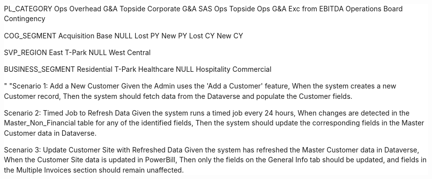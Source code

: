  
PL_CATEGORY
Ops Overhead
G&A Topside
Corporate G&A
SAS
Ops Topside
Ops G&A
Exc from EBITDA
Operations
Board Contingency

 
COG_SEGMENT
Acquisition
Base
NULL
Lost PY
New PY
Lost CY
New CY


SVP_REGION
East
T-Park
NULL
West
Central

 
BUSINESS_SEGMENT
Residential
T-Park
Healthcare
NULL
Hospitality
Commercial

 



"	"Scenario 1: Add a New Customer
Given the Admin uses the 'Add a Customer' feature,
When the system creates a new Customer record,
Then the system should fetch data from the Dataverse and populate the Customer fields.

Scenario 2: Timed Job to Refresh Data
Given the system runs a timed job every 24 hours,
When changes are detected in the Master_Non_Financial table for any of the identified fields,
Then the system should update the corresponding fields in the Master Customer data in Dataverse.

Scenario 3: Update Customer Site with Refreshed Data
Given the system has refreshed the Master Customer data in Dataverse,
When the Customer Site data is updated in PowerBill,
Then only the fields on the General Info tab should be updated, and fields in the Multiple Invoices section should remain unaffected.
